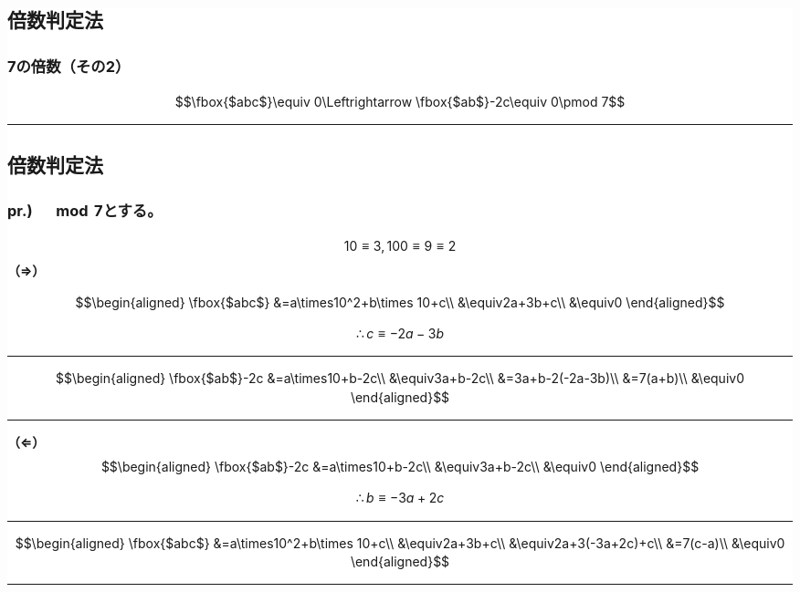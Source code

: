

## 倍数判定法
### 7の倍数（その2）
$$\fbox{$abc$}\equiv 0\Leftrightarrow
\fbox{$ab$}-2c\equiv 0\pmod 7$$

---
## 倍数判定法
### **pr.)**　$\mod 7$とする。

$$10\equiv 3,\,100\equiv9\equiv 2$$
**（⇒）**

$$\begin{aligned}
\fbox{$abc$}
&=a\times10^2+b\times 10+c\\
&\equiv2a+3b+c\\
&\equiv0
\end{aligned}$$

$$\therefore c\equiv-2a-3b$$

---


$$\begin{aligned}
\fbox{$ab$}-2c
&=a\times10+b-2c\\
&\equiv3a+b-2c\\
&=3a+b-2(-2a-3b)\\
&=7(a+b)\\
&\equiv0
\end{aligned}$$

---
**（⇐）**
$$\begin{aligned}
\fbox{$ab$}-2c
&=a\times10+b-2c\\
&\equiv3a+b-2c\\
&\equiv0
\end{aligned}$$

$$\therefore b\equiv-3a+2c$$

---

$$\begin{aligned}
\fbox{$abc$}
&=a\times10^2+b\times 10+c\\
&\equiv2a+3b+c\\
&\equiv2a+3(-3a+2c)+c\\
&=7(c-a)\\
&\equiv0
\end{aligned}$$

---